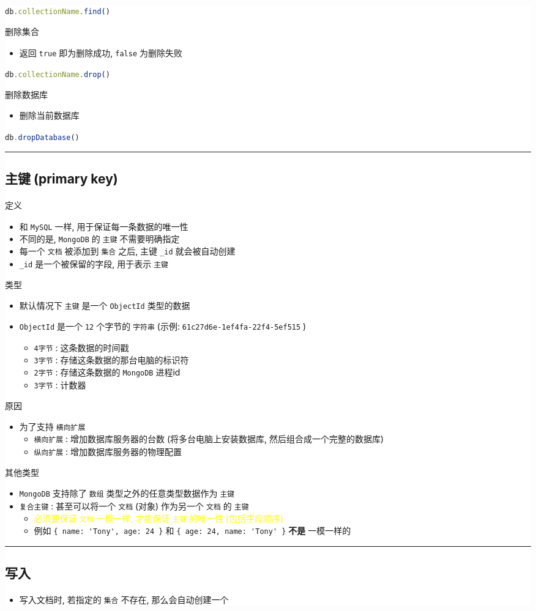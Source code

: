 ```js
db.collectionName.find()
```

删除集合

- 返回 `true` 即为删除成功, `false` 为删除失败

```js
db.collectionName.drop()
```

删除数据库

- 删除当前数据库

```js
db.dropDatabase()
```

---

## 主键 (primary key)

定义

- 和 `MySQL` 一样, 用于保证每一条数据的唯一性
- 不同的是, `MongoDB` 的 `主键` 不需要明确指定
- 每一个 `文档` 被添加到 `集合` 之后, 主键 `_id` 就会被自动创建
- `_id` 是一个被保留的字段, 用于表示 `主键`

类型

- 默认情况下 `主键` 是一个 `ObjectId` 类型的数据

- `ObjectId` 是一个 `12` 个字节的 `字符串` (示例: `61c27d6e-1ef4fa-22f4-5ef515` )
  - `4字节` : 这条数据的时间戳
  - `3字节` : 存储这条数据的那台电脑的标识符
  - `2字节` : 存储这条数据的 `MongoDB` 进程id
  - `3字节` : 计数器

原因

- 为了支持 `横向扩展`
  - `横向扩展` : 增加数据库服务器的台数 (将多台电脑上安装数据库, 然后组合成一个完整的数据库)
  - `纵向扩展` : 增加数据库服务器的物理配置

其他类型

- `MongoDB` 支持除了 `数组` 类型之外的任意类型数据作为 `主键`
- `复合主键` : 甚至可以将一个 `文档` (对象) 作为另一个 `文档` 的 `主键`
  - <span style="color: #ff0;">必须要保证 `文档` 一模一样, 才能保证 `主键` 的唯一性 (包括字段顺序)</span>
  - 例如 `{ name: 'Tony', age: 24 }` 和 `{ age: 24, name: 'Tony' }` **不是** 一模一样的

---

## 写入

- 写入文档时, 若指定的 `集合` 不存在, 那么会自动创建一个
